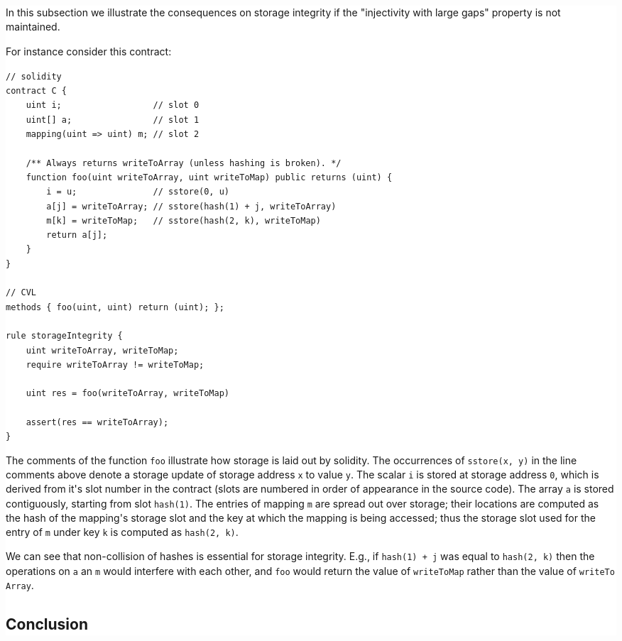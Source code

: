 In this subsection we illustrate the consequences on storage integrity if the
"injectivity with large gaps" property is not maintained.


For instance consider this contract:
```solidity
// solidity
contract C {
	uint i;                  // slot 0
	uint[] a;                // slot 1
	mapping(uint => uint) m; // slot 2

	/** Always returns writeToArray (unless hashing is broken). */
	function foo(uint writeToArray, uint writeToMap) public returns (uint) {
		i = u;               // sstore(0, u)
   		a[j] = writeToArray; // sstore(hash(1) + j, writeToArray)
   		m[k] = writeToMap;   // sstore(hash(2, k), writeToMap)
		return a[j];
  	}
}

// CVL
methods { foo(uint, uint) return (uint); };

rule storageIntegrity {
	uint writeToArray, writeToMap;
	require writeToArray != writeToMap;

	uint res = foo(writeToArray, writeToMap)

	assert(res == writeToArray);
}
```

The comments of the function `foo` illustrate how storage is laid out by 
solidity.
The occurrences of `sstore(x, y)` in the line comments above denote a storage
update of storage address `x` to value `y`.
The scalar `i` is stored at storage address `0`, which is derived from it's 
slot number in the contract (slots are numbered in order of appearance in the
source code).
The array `a` is stored contiguously, starting from slot `hash(1)`.
The entries of mapping `m` are spread out over storage; their locations are 
computed as the hash of the mapping's storage slot and the key at which the
mapping is being accessed; thus the storage slot used for the entry of `m` under
 key `k` is computed as `hash(2, k)`.

We can see that non-collision of hashes is essential for storage integrity. 
E.g., if `hash(1) + j` was equal to `hash(2, k)` then the operations on `a` an
`m` would interfere with each other, and `foo` would return the value of 
`writeToMap` rather than the value of `writeToArray`.


## Conclusion
